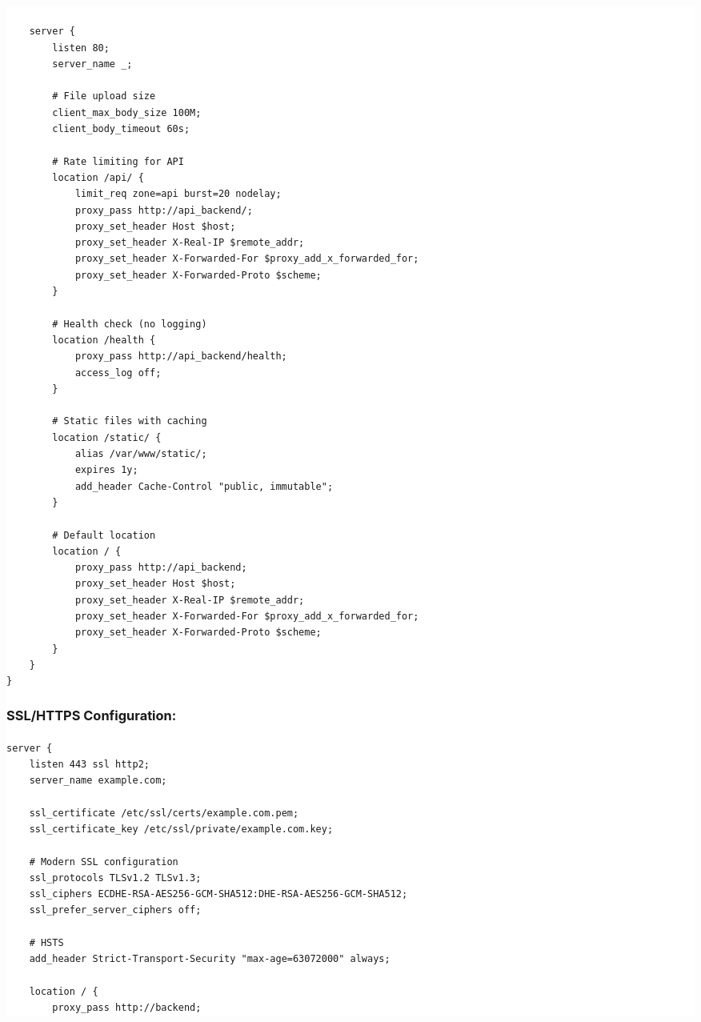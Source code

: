 ```nginx

    server {
        listen 80;
        server_name _;

        # File upload size
        client_max_body_size 100M;
        client_body_timeout 60s;

        # Rate limiting for API
        location /api/ {
            limit_req zone=api burst=20 nodelay;
            proxy_pass http://api_backend/;
            proxy_set_header Host $host;
            proxy_set_header X-Real-IP $remote_addr;
            proxy_set_header X-Forwarded-For $proxy_add_x_forwarded_for;
            proxy_set_header X-Forwarded-Proto $scheme;
        }

        # Health check (no logging)
        location /health {
            proxy_pass http://api_backend/health;
            access_log off;
        }

        # Static files with caching
        location /static/ {
            alias /var/www/static/;
            expires 1y;
            add_header Cache-Control "public, immutable";
        }

        # Default location
        location / {
            proxy_pass http://api_backend;
            proxy_set_header Host $host;
            proxy_set_header X-Real-IP $remote_addr;
            proxy_set_header X-Forwarded-For $proxy_add_x_forwarded_for;
            proxy_set_header X-Forwarded-Proto $scheme;
        }
    }
}
```

### SSL/HTTPS Configuration:
```nginx
server {
    listen 443 ssl http2;
    server_name example.com;

    ssl_certificate /etc/ssl/certs/example.com.pem;
    ssl_certificate_key /etc/ssl/private/example.com.key;

    # Modern SSL configuration
    ssl_protocols TLSv1.2 TLSv1.3;
    ssl_ciphers ECDHE-RSA-AES256-GCM-SHA512:DHE-RSA-AES256-GCM-SHA512;
    ssl_prefer_server_ciphers off;

    # HSTS
    add_header Strict-Transport-Security "max-age=63072000" always;

    location / {
        proxy_pass http://backend;
```